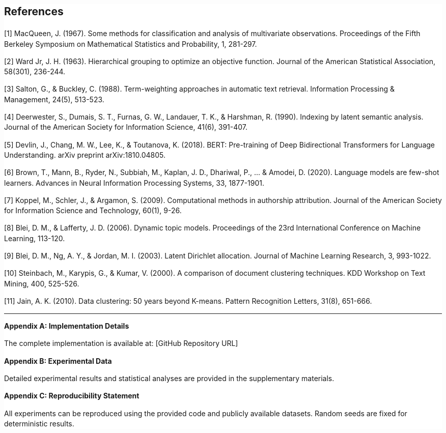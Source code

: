 ## References

[1] MacQueen, J. (1967). Some methods for classification and analysis of multivariate observations. Proceedings of the Fifth Berkeley Symposium on Mathematical Statistics and Probability, 1, 281-297.

[2] Ward Jr, J. H. (1963). Hierarchical grouping to optimize an objective function. Journal of the American Statistical Association, 58(301), 236-244.

[3] Salton, G., & Buckley, C. (1988). Term-weighting approaches in automatic text retrieval. Information Processing & Management, 24(5), 513-523.

[4] Deerwester, S., Dumais, S. T., Furnas, G. W., Landauer, T. K., & Harshman, R. (1990). Indexing by latent semantic analysis. Journal of the American Society for Information Science, 41(6), 391-407.

[5] Devlin, J., Chang, M. W., Lee, K., & Toutanova, K. (2018). BERT: Pre-training of Deep Bidirectional Transformers for Language Understanding. arXiv preprint arXiv:1810.04805.

[6] Brown, T., Mann, B., Ryder, N., Subbiah, M., Kaplan, J. D., Dhariwal, P., ... & Amodei, D. (2020). Language models are few-shot learners. Advances in Neural Information Processing Systems, 33, 1877-1901.

[7] Koppel, M., Schler, J., & Argamon, S. (2009). Computational methods in authorship attribution. Journal of the American Society for Information Science and Technology, 60(1), 9-26.

[8] Blei, D. M., & Lafferty, J. D. (2006). Dynamic topic models. Proceedings of the 23rd International Conference on Machine Learning, 113-120.

[9] Blei, D. M., Ng, A. Y., & Jordan, M. I. (2003). Latent Dirichlet allocation. Journal of Machine Learning Research, 3, 993-1022.

[10] Steinbach, M., Karypis, G., & Kumar, V. (2000). A comparison of document clustering techniques. KDD Workshop on Text Mining, 400, 525-526.

[11] Jain, A. K. (2010). Data clustering: 50 years beyond K-means. Pattern Recognition Letters, 31(8), 651-666.

---

**Appendix A: Implementation Details**

The complete implementation is available at: [GitHub Repository URL]

**Appendix B: Experimental Data**

Detailed experimental results and statistical analyses are provided in the supplementary materials.

**Appendix C: Reproducibility Statement**

All experiments can be reproduced using the provided code and publicly available datasets. Random seeds are fixed for deterministic results.
